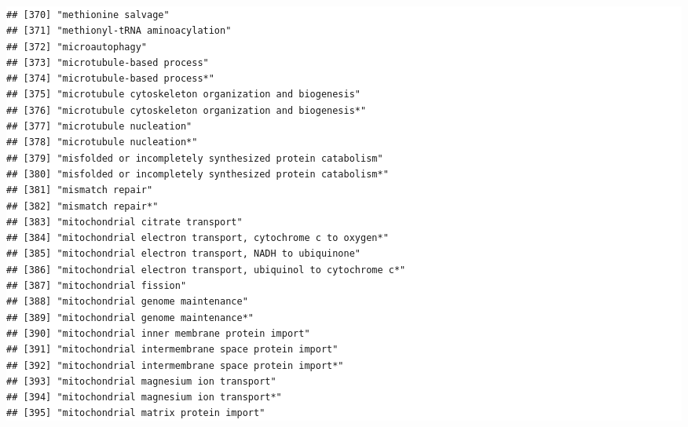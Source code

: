     ## [370] "methionine salvage"                                                                
    ## [371] "methionyl-tRNA aminoacylation"                                                     
    ## [372] "microautophagy"                                                                    
    ## [373] "microtubule-based process"                                                         
    ## [374] "microtubule-based process*"                                                        
    ## [375] "microtubule cytoskeleton organization and biogenesis"                              
    ## [376] "microtubule cytoskeleton organization and biogenesis*"                             
    ## [377] "microtubule nucleation"                                                            
    ## [378] "microtubule nucleation*"                                                           
    ## [379] "misfolded or incompletely synthesized protein catabolism"                          
    ## [380] "misfolded or incompletely synthesized protein catabolism*"                         
    ## [381] "mismatch repair"                                                                   
    ## [382] "mismatch repair*"                                                                  
    ## [383] "mitochondrial citrate transport"                                                   
    ## [384] "mitochondrial electron transport, cytochrome c to oxygen*"                         
    ## [385] "mitochondrial electron transport, NADH to ubiquinone"                              
    ## [386] "mitochondrial electron transport, ubiquinol to cytochrome c*"                      
    ## [387] "mitochondrial fission"                                                             
    ## [388] "mitochondrial genome maintenance"                                                  
    ## [389] "mitochondrial genome maintenance*"                                                 
    ## [390] "mitochondrial inner membrane protein import"                                       
    ## [391] "mitochondrial intermembrane space protein import"                                  
    ## [392] "mitochondrial intermembrane space protein import*"                                 
    ## [393] "mitochondrial magnesium ion transport"                                             
    ## [394] "mitochondrial magnesium ion transport*"                                            
    ## [395] "mitochondrial matrix protein import"                                               